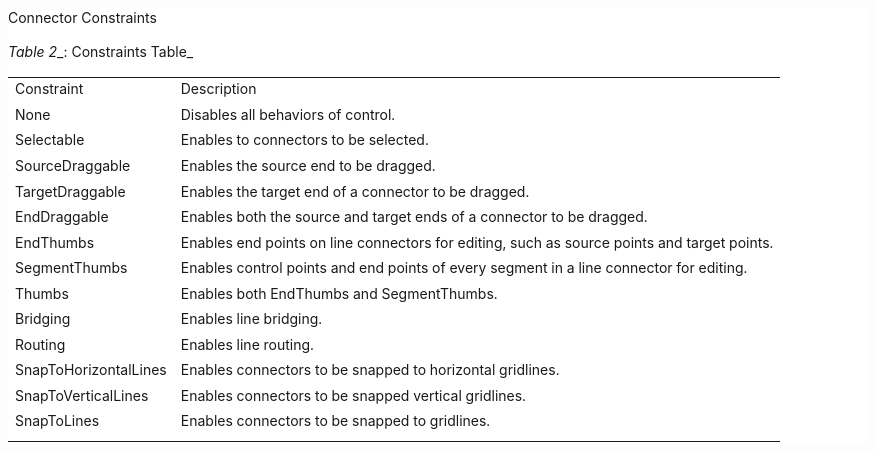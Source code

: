 Connector Constraints

_Table_ _2__: Constraints Table_

<table>
<tr>
<td>
Constraint</td><td>
Description</td></tr>
<tr>
<td>
None</td><td>
Disables all behaviors of control.</td></tr>
<tr>
<td>
Selectable</td><td>
Enables to connectors to be selected.</td></tr>
<tr>
<td>
SourceDraggable</td><td>
Enables the source end to be dragged.</td></tr>
<tr>
<td>
TargetDraggable</td><td>
Enables the target end of a connector to be dragged.</td></tr>
<tr>
<td>
EndDraggable</td><td>
Enables both the source and target ends of a connector to be dragged.</td></tr>
<tr>
<td>
EndThumbs</td><td>
Enables end points on line connectors for editing, such as source points and target points.</td></tr>
<tr>
<td>
SegmentThumbs</td><td>
Enables control points and end points of every segment in a line connector for editing.</td></tr>
<tr>
<td>
Thumbs</td><td>
Enables both EndThumbs and SegmentThumbs.</td></tr>
<tr>
<td>
Bridging</td><td>
Enables line bridging.</td></tr>
<tr>
<td>
Routing</td><td>
Enables line routing.</td></tr>
<tr>
<td>
SnapToHorizontalLines</td><td>
Enables connectors to be snapped to horizontal gridlines.</td></tr>
<tr>
<td>
SnapToVerticalLines</td><td>
Enables connectors to be snapped vertical gridlines.</td></tr>
<tr>
<td>
SnapToLines</td><td>
Enables connectors to be snapped to gridlines.</td></tr>
<tr>
<td>